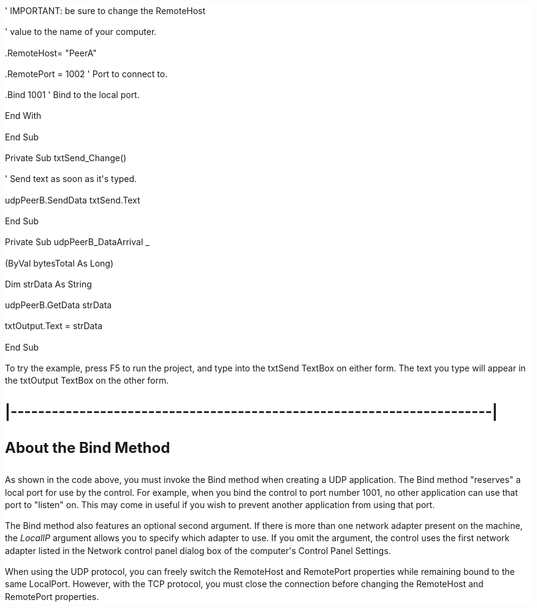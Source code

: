 <P>    ' IMPORTANT: be sure to change the RemoteHost </P>
<P>    ' value to the name of your computer.</P>
<P>    .RemoteHost= "PeerA"</P>
<P>    .RemotePort = 1002  ' Port to connect to.</P>
<P>    .Bind 1001        ' Bind to the local port.</P>
<P>  End With</P>
<P>End Sub</P>
<P>Private Sub txtSend_Change()</P>
<P>  ' Send text as soon as it's typed.</P>
<P>  udpPeerB.SendData txtSend.Text</P>
<P>End Sub</P>
<P>Private Sub udpPeerB_DataArrival _</P>
<P>(ByVal bytesTotal As Long)</P>
<P>  Dim strData As String</P>
<P>  udpPeerB.GetData strData</P>
<P>  txtOutput.Text = strData</P>
<P>End Sub</P></DIR>
</DIR>
</FONT><P>To try the example, press F5 to run the project, and type into the txtSend TextBox on either form. The text you type will appear in the txtOutput TextBox on the other form.</P>
<B><FONT SIZE=5><P>|----------------------------------------------------------------------|</P>
<P>About the Bind Method</P>
</B></FONT><P>As shown in the code above, you must invoke the Bind method when creating a UDP application. The Bind method "reserves" a local port for use by the control. For example, when you bind the control to port number 1001, no other application can use that port to "listen" on. This may come in useful if you wish to prevent another application from using that port.</P>
<P>The Bind method also features an optional second argument. If there is more than one network adapter present on the machine, the <I>LocalIP </I>argument allows you to specify which adapter to use. If you omit the argument, the control uses the first network adapter listed in the Network control panel dialog box of the computer's Control Panel Settings.</P>
<P>When using the UDP protocol, you can freely switch the RemoteHost and RemotePort properties while remaining bound to the same LocalPort. However, with the TCP protocol, you must close the connection before changing the RemoteHost and RemotePort properties.</P></BODY>
</HTML>

